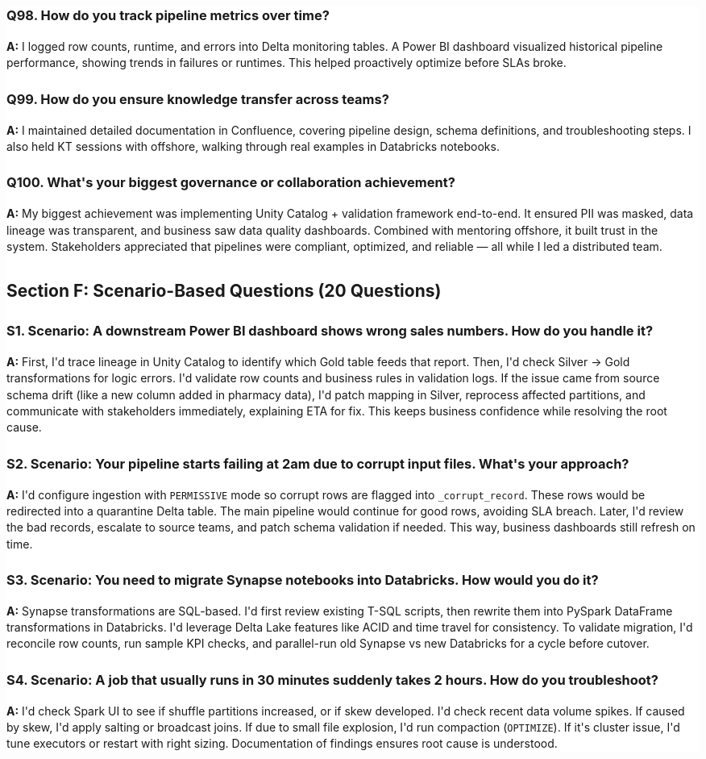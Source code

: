 ### Q98. How do you track pipeline metrics over time?
**A:** I logged row counts, runtime, and errors into Delta monitoring tables. A Power BI dashboard visualized historical pipeline performance, showing trends in failures or runtimes. This helped proactively optimize before SLAs broke.

### Q99. How do you ensure knowledge transfer across teams?
**A:** I maintained detailed documentation in Confluence, covering pipeline design, schema definitions, and troubleshooting steps. I also held KT sessions with offshore, walking through real examples in Databricks notebooks.

### Q100. What's your biggest governance or collaboration achievement?
**A:** My biggest achievement was implementing Unity Catalog + validation framework end-to-end. It ensured PII was masked, data lineage was transparent, and business saw data quality dashboards. Combined with mentoring offshore, it built trust in the system. Stakeholders appreciated that pipelines were compliant, optimized, and reliable — all while I led a distributed team.

## Section F: Scenario-Based Questions (20 Questions)

### S1. Scenario: A downstream Power BI dashboard shows wrong sales numbers. How do you handle it?
**A:** First, I'd trace lineage in Unity Catalog to identify which Gold table feeds that report. Then, I'd check Silver → Gold transformations for logic errors. I'd validate row counts and business rules in validation logs. If the issue came from source schema drift (like a new column added in pharmacy data), I'd patch mapping in Silver, reprocess affected partitions, and communicate with stakeholders immediately, explaining ETA for fix. This keeps business confidence while resolving the root cause.

### S2. Scenario: Your pipeline starts failing at 2am due to corrupt input files. What's your approach?
**A:** I'd configure ingestion with `PERMISSIVE` mode so corrupt rows are flagged into `_corrupt_record`. These rows would be redirected into a quarantine Delta table. The main pipeline would continue for good rows, avoiding SLA breach. Later, I'd review the bad records, escalate to source teams, and patch schema validation if needed. This way, business dashboards still refresh on time.

### S3. Scenario: You need to migrate Synapse notebooks into Databricks. How would you do it?
**A:** Synapse transformations are SQL-based. I'd first review existing T-SQL scripts, then rewrite them into PySpark DataFrame transformations in Databricks. I'd leverage Delta Lake features like ACID and time travel for consistency. To validate migration, I'd reconcile row counts, run sample KPI checks, and parallel-run old Synapse vs new Databricks for a cycle before cutover.

### S4. Scenario: A job that usually runs in 30 minutes suddenly takes 2 hours. How do you troubleshoot?
**A:** I'd check Spark UI to see if shuffle partitions increased, or if skew developed. I'd check recent data volume spikes. If caused by skew, I'd apply salting or broadcast joins. If due to small file explosion, I'd run compaction (`OPTIMIZE`). If it's cluster issue, I'd tune executors or restart with right sizing. Documentation of findings ensures root cause is understood.
